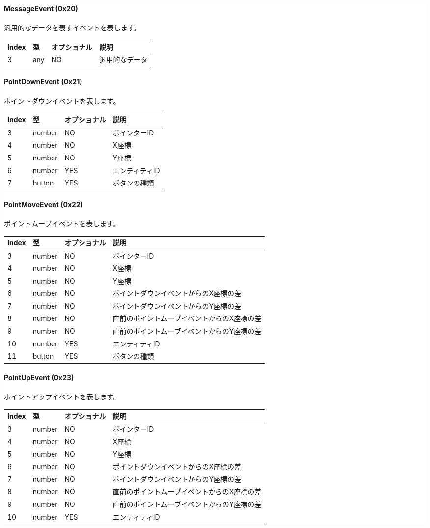#### MessageEvent (0x20)

汎用的なデータを表すイベントを表します。

| Index | 型            | オプショナル |  説明            |
|:------|:--------------|:-------------|:-----------------|
| 3     | any           | NO           | 汎用的なデータ   |

#### PointDownEvent (0x21)

ポイントダウンイベントを表します。

| Index | 型            | オプショナル |  説明            |
|:------|:--------------|:-------------|:-----------------|
| 3     | number        | NO           | ポインターID     |
| 4     | number        | NO           | X座標            |
| 5     | number        | NO           | Y座標            |
| 6     | number        | YES          | エンティティID   |
| 7     | button        | YES          | ボタンの種類     |

#### PointMoveEvent (0x22)

ポイントムーブイベントを表します。

| Index | 型            | オプショナル |  説明                                       |
|:------|:--------------|:-------------|:--------------------------------------------|
| 3     | number        | NO           | ポインターID                                |
| 4     | number        | NO           | X座標                                       |
| 5     | number        | NO           | Y座標                                       |
| 6     | number        | NO           | ポイントダウンイベントからのX座標の差       |
| 7     | number        | NO           | ポイントダウンイベントからのY座標の差       |
| 8     | number        | NO           | 直前のポイントムーブイベントからのX座標の差 |
| 9     | number        | NO           | 直前のポイントムーブイベントからのY座標の差 |
| 10    | number        | YES          | エンティティID                              |
| 11    | button        | YES          | ボタンの種類                                |

#### PointUpEvent (0x23)

ポイントアップイベントを表します。

| Index | 型            | オプショナル |  説明                                       |
|:------|:--------------|:-------------|:--------------------------------------------|
| 3     | number        | NO           | ポインターID                                |
| 4     | number        | NO           | X座標                                       |
| 5     | number        | NO           | Y座標                                       |
| 6     | number        | NO           | ポイントダウンイベントからのX座標の差       |
| 7     | number        | NO           | ポイントダウンイベントからのY座標の差       |
| 8     | number        | NO           | 直前のポイントムーブイベントからのX座標の差 |
| 9     | number        | NO           | 直前のポイントムーブイベントからのY座標の差 |
| 10    | number        | YES          | エンティティID                              |